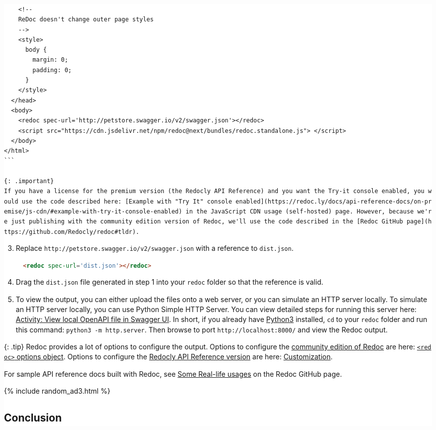         <!--
        ReDoc doesn't change outer page styles
        -->
        <style>
          body {
            margin: 0;
            padding: 0;
          }
        </style>
      </head>
      <body>
        <redoc spec-url='http://petstore.swagger.io/v2/swagger.json'></redoc>
        <script src="https://cdn.jsdelivr.net/npm/redoc@next/bundles/redoc.standalone.js"> </script>
      </body>
    </html>
    ```

    {: .important}
    If you have a license for the premium version (the Redocly API Reference) and you want the Try-it console enabled, you would use the code described here: [Example with "Try It" console enabled](https://redoc.ly/docs/api-reference-docs/on-premise/js-cdn/#example-with-try-it-console-enabled) in the JavaScript CDN usage (self-hosted) page. However, because we're just publishing with the community edition version of Redoc, we'll use the code described in the [Redoc GitHub page](https://github.com/Redocly/redoc#tldr).

3.  Replace `http://petstore.swagger.io/v2/swagger.json` with a reference to `dist.json`.

    ```html
      <redoc spec-url='dist.json'></redoc>
    ```

4.  Drag the `dist.json` file generated in step 1 into your `redoc` folder so that the reference is valid.
5.  To view the output, you can either upload the files onto a web server, or you can simulate an HTTP server locally. To simulate an HTTP server locally, you can use Python Simple HTTP Server. You can view detailed steps for running this server here: [ Activity: View local OpenAPI file in Swagger UI](https://idratherbewriting.com/learnapidoc/pubapis_swagger.html#view_local_openapi_swaggerui). In short, if you already have [Python3](https://www.python.org/downloads/) installed, `cd` to your `redoc` folder and run this command: `python3 -m http.server`. Then browse to port `http://localhost:8000/` and view the Redoc output.

{: .tip}
Redoc provides a lot of options to configure the output. Options to configure the [community edition of Redoc](https://redoc.ly/redoc) are here: [`<redoc>` options object](https://github.com/Redocly/redoc#redoc-options-object). Options to configure the [Redocly API Reference version](https://redoc.ly/reference-docs) are here: [Customization](https://redoc.ly/docs/api-reference-docs/on-premise/customization/).

For sample API reference docs built with Redoc, see [Some Real-life usages](https://github.com/Redocly/redoc#some-real-life-usages) on the Redoc GitHub page.

{% include random_ad3.html %}

## Conclusion
